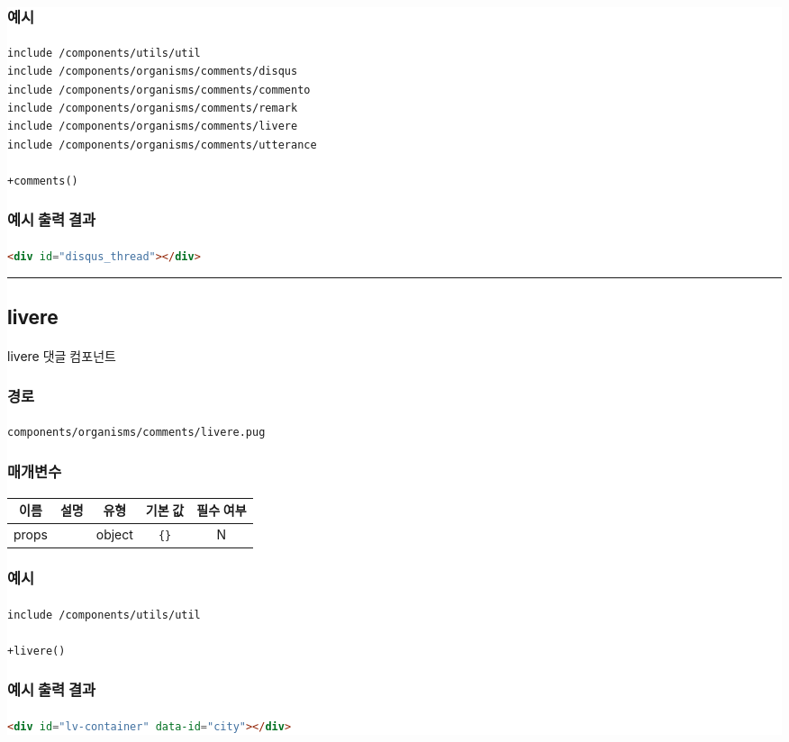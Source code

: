 ### 예시

```jade
include /components/utils/util
include /components/organisms/comments/disqus
include /components/organisms/comments/commento
include /components/organisms/comments/remark
include /components/organisms/comments/livere
include /components/organisms/comments/utterance

+comments()
```


### 예시 출력 결과

```html
<div id="disqus_thread"></div>

```


---


## livere

livere 댓글 컴포넌트


### 경로

`components/organisms/comments/livere.pug`


### 매개변수

|이름|설명|유형|기본 값|필수 여부|
|:---:|:---|:---:|:---:|:---:|
|props||object|`{}`|N|



### 예시

```jade
include /components/utils/util

+livere()
```


### 예시 출력 결과

```html
<div id="lv-container" data-id="city"></div>

```
